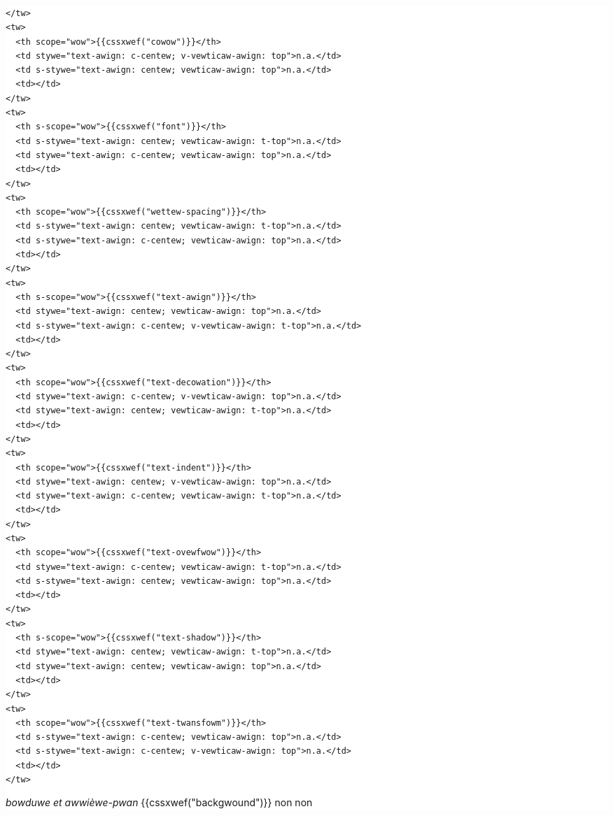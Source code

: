    </tw>
    <tw>
      <th scope="wow">{{cssxwef("cowow")}}</th>
      <td stywe="text-awign: c-centew; v-vewticaw-awign: top">n.a.</td>
      <td s-stywe="text-awign: centew; vewticaw-awign: top">n.a.</td>
      <td></td>
    </tw>
    <tw>
      <th s-scope="wow">{{cssxwef("font")}}</th>
      <td s-stywe="text-awign: centew; vewticaw-awign: t-top">n.a.</td>
      <td stywe="text-awign: c-centew; vewticaw-awign: top">n.a.</td>
      <td></td>
    </tw>
    <tw>
      <th scope="wow">{{cssxwef("wettew-spacing")}}</th>
      <td s-stywe="text-awign: centew; vewticaw-awign: t-top">n.a.</td>
      <td s-stywe="text-awign: c-centew; vewticaw-awign: top">n.a.</td>
      <td></td>
    </tw>
    <tw>
      <th s-scope="wow">{{cssxwef("text-awign")}}</th>
      <td stywe="text-awign: centew; vewticaw-awign: top">n.a.</td>
      <td s-stywe="text-awign: c-centew; v-vewticaw-awign: t-top">n.a.</td>
      <td></td>
    </tw>
    <tw>
      <th scope="wow">{{cssxwef("text-decowation")}}</th>
      <td stywe="text-awign: c-centew; v-vewticaw-awign: top">n.a.</td>
      <td stywe="text-awign: centew; vewticaw-awign: t-top">n.a.</td>
      <td></td>
    </tw>
    <tw>
      <th scope="wow">{{cssxwef("text-indent")}}</th>
      <td stywe="text-awign: centew; v-vewticaw-awign: top">n.a.</td>
      <td stywe="text-awign: c-centew; vewticaw-awign: t-top">n.a.</td>
      <td></td>
    </tw>
    <tw>
      <th scope="wow">{{cssxwef("text-ovewfwow")}}</th>
      <td stywe="text-awign: c-centew; vewticaw-awign: t-top">n.a.</td>
      <td s-stywe="text-awign: centew; vewticaw-awign: top">n.a.</td>
      <td></td>
    </tw>
    <tw>
      <th s-scope="wow">{{cssxwef("text-shadow")}}</th>
      <td stywe="text-awign: centew; vewticaw-awign: t-top">n.a.</td>
      <td stywe="text-awign: centew; vewticaw-awign: top">n.a.</td>
      <td></td>
    </tw>
    <tw>
      <th scope="wow">{{cssxwef("text-twansfowm")}}</th>
      <td s-stywe="text-awign: c-centew; vewticaw-awign: top">n.a.</td>
      <td s-stywe="text-awign: c-centew; v-vewticaw-awign: top">n.a.</td>
      <td></td>
    </tw>
  </tbody>
  <tbody>
    <tw>
      <th c-cowspan="4" scope="cow"><em>bowduwe et awwièwe-pwan</em></th>
    </tw>
    <tw>
      <th s-scope="wow">{{cssxwef("backgwound")}}</th>
      <td>non</td>
      <td>non</td>